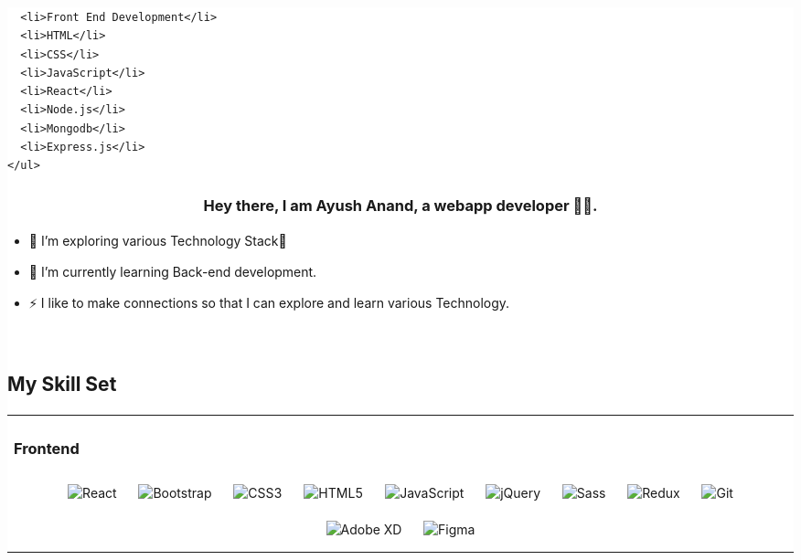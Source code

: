       <li>Front End Development</li>
      <li>HTML</li>
      <li>CSS</li>
      <li>JavaScript</li>
      <li>React</li>
      <li>Node.js</li>
      <li>Mongodb</li>
      <li>Express.js</li>
    </ul>
  </div>
</div>



</body>
</html>
  

### <div align="center">Hey there, I am Ayush Anand, a webapp  developer 👨‍💻.</div>  
  

- 🔭 I’m exploring  various Technology Stack🤫  
  

- 🌱 I’m currently learning Back-end development.  
  

 - ⚡  I like to make connections so that I can explore and learn various Technology.  
  

<br/>  


## My Skill Set  
<table><tr><td valign="top" width="33%">



### Frontend  
<div align="center">  
<img style="margin: 10px" src="https://profilinator.rishav.dev/skills-assets/react-original-wordmark.svg" alt="React" height="50" />  
<img style="margin: 10px" src="https://profilinator.rishav.dev/skills-assets/bootstrap-plain.svg" alt="Bootstrap" height="50" />  
<img style="margin: 10px" src="https://profilinator.rishav.dev/skills-assets/css3-original-wordmark.svg" alt="CSS3" height="50" />  
<img style="margin: 10px" src="https://profilinator.rishav.dev/skills-assets/html5-original-wordmark.svg" alt="HTML5" height="50" />  
<img style="margin: 10px" src="https://profilinator.rishav.dev/skills-assets/javascript-original.svg" alt="JavaScript" height="50" />  

<img style="margin: 10px" src="https://profilinator.rishav.dev/skills-assets/jquery.png" alt="jQuery" height="50" />  
<img style="margin: 10px" src="https://profilinator.rishav.dev/skills-assets/sass-original.svg" alt="Sass" height="50" />  
<img style="margin: 10px" src="https://profilinator.rishav.dev/skills-assets/redux-original.svg" alt="Redux" height="50" />  
<img style="margin: 10px" src="https://profilinator.rishav.dev/skills-assets/git-scm-icon.svg" alt="Git" height="50" />  
<img style="margin: 10px" src="https://profilinator.rishav.dev/skills-assets/adobexd.png" alt="Adobe XD" height="50" />  
<img style="margin: 10px" src="https://profilinator.rishav.dev/skills-assets/figma-icon.svg" alt="Figma" height="50" />  
</div>
